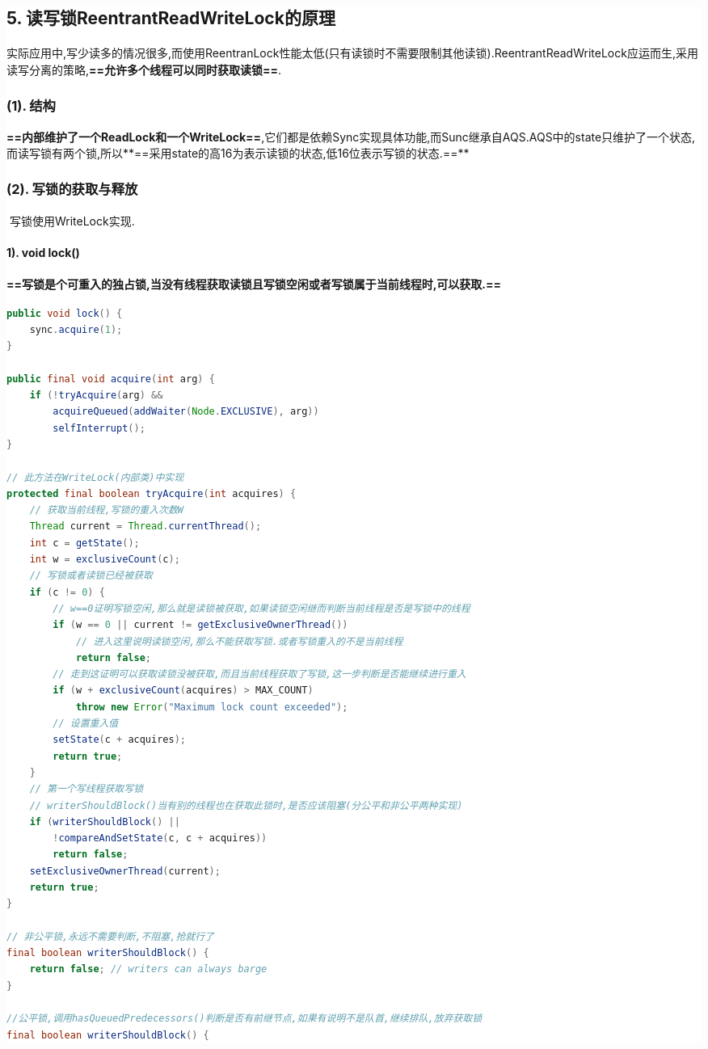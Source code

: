 ## 5. 读写锁ReentrantReadWriteLock的原理

​		实际应用中,写少读多的情况很多,而使用ReentranLock性能太低(只有读锁时不需要限制其他读锁).ReentrantReadWriteLock应运而生,采用读写分离的策略,**==允许多个线程可以同时获取读锁==**.

### (1). 结构

​		**==内部维护了一个ReadLock和一个WriteLock==**,它们都是依赖Sync实现具体功能,而Sunc继承自AQS.AQS中的state只维护了一个状态,而读写锁有两个锁,所以**==采用state的高16为表示读锁的状态,低16位表示写锁的状态.==**

### (2). 写锁的获取与释放

​		写锁使用WriteLock实现.

#### 1). void lock()

​		**==写锁是个可重入的独占锁,当没有线程获取读锁且写锁空闲或者写锁属于当前线程时,可以获取.==**

```Java
public void lock() {
    sync.acquire(1);
}

public final void acquire(int arg) {
    if (!tryAcquire(arg) &&
        acquireQueued(addWaiter(Node.EXCLUSIVE), arg))
        selfInterrupt();
}

// 此方法在WriteLock(内部类)中实现
protected final boolean tryAcquire(int acquires) {
    // 获取当前线程,写锁的重入次数W
    Thread current = Thread.currentThread();
    int c = getState();
    int w = exclusiveCount(c);
    // 写锁或者读锁已经被获取
    if (c != 0) {
        // w==0证明写锁空闲,那么就是读锁被获取,如果读锁空闲继而判断当前线程是否是写锁中的线程
        if (w == 0 || current != getExclusiveOwnerThread())
            // 进入这里说明读锁空闲,那么不能获取写锁.或者写锁重入的不是当前线程
            return false;
        // 走到这证明可以获取读锁没被获取,而且当前线程获取了写锁,这一步判断是否能继续进行重入
        if (w + exclusiveCount(acquires) > MAX_COUNT)
            throw new Error("Maximum lock count exceeded");
        // 设置重入值
        setState(c + acquires);
        return true;
    }
    // 第一个写线程获取写锁
    // writerShouldBlock()当有别的线程也在获取此锁时,是否应该阻塞(分公平和非公平两种实现)
    if (writerShouldBlock() ||
        !compareAndSetState(c, c + acquires))
        return false;
    setExclusiveOwnerThread(current);
    return true;
}

// 非公平锁,永远不需要判断,不阻塞,抢就行了
final boolean writerShouldBlock() {
    return false; // writers can always barge
}

//公平锁,调用hasQueuedPredecessors()判断是否有前继节点,如果有说明不是队首,继续排队,放弃获取锁
final boolean writerShouldBlock() {
```